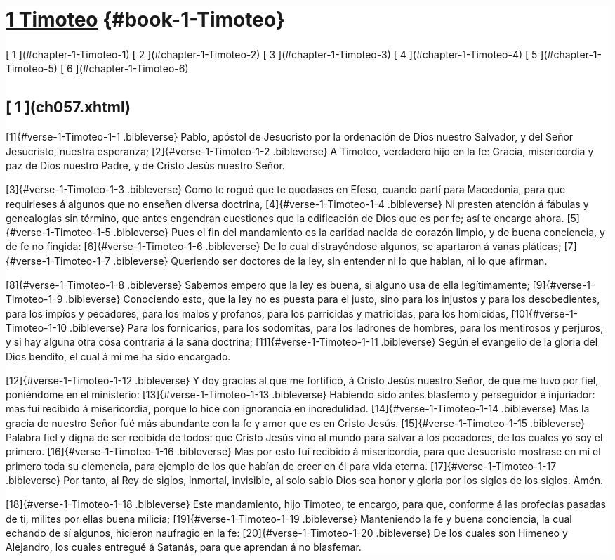 # [1 Timoteo](ch001.xhtml) {#book-1-Timoteo}

<div id="chapterlinks-1-Timoteo" class="chapterlinks">[&nbsp;1&nbsp;](#chapter-1-Timoteo-1) [&nbsp;2&nbsp;](#chapter-1-Timoteo-2) [&nbsp;3&nbsp;](#chapter-1-Timoteo-3) [&nbsp;4&nbsp;](#chapter-1-Timoteo-4) [&nbsp;5&nbsp;](#chapter-1-Timoteo-5) [&nbsp;6&nbsp;](#chapter-1-Timoteo-6) </div>

<h2 class="chaptertitle">[&nbsp;1&nbsp;](ch057.xhtml)<span><span id="chapter-1-Timoteo-1"></span></span></h2>
 
[1]{#verse-1-Timoteo-1-1 .bibleverse} Pablo, apóstol de Jesucristo por la ordenación de Dios nuestro Salvador, y del Señor Jesucristo, nuestra esperanza; 
[2]{#verse-1-Timoteo-1-2 .bibleverse} A Timoteo, verdadero hijo en la fe: Gracia, misericordia y paz de Dios nuestro Padre, y de Cristo Jesús nuestro Señor.

 
[3]{#verse-1-Timoteo-1-3 .bibleverse} Como te rogué que te quedases en Efeso, cuando partí para Macedonia, para que requirieses á algunos que no enseñen diversa doctrina, 
[4]{#verse-1-Timoteo-1-4 .bibleverse} Ni presten atención á fábulas y genealogías sin término, que antes engendran cuestiones que la edificación de Dios que es por fe; así te encargo ahora. 
[5]{#verse-1-Timoteo-1-5 .bibleverse} Pues el fin del mandamiento es la caridad nacida de corazón limpio, y de buena conciencia, y de fe no fingida: 
[6]{#verse-1-Timoteo-1-6 .bibleverse} De lo cual distrayéndose algunos, se apartaron á vanas pláticas; 
[7]{#verse-1-Timoteo-1-7 .bibleverse} Queriendo ser doctores de la ley, sin entender ni lo que hablan, ni lo que afirman.

 
[8]{#verse-1-Timoteo-1-8 .bibleverse} Sabemos empero que la ley es buena, si alguno usa de ella legítimamente; 
[9]{#verse-1-Timoteo-1-9 .bibleverse} Conociendo esto, que la ley no es puesta para el justo, sino para los injustos y para los desobedientes, para los impíos y pecadores, para los malos y profanos, para los parricidas y matricidas, para los homicidas, 
[10]{#verse-1-Timoteo-1-10 .bibleverse} Para los fornicarios, para los sodomitas, para los ladrones de hombres, para los mentirosos y perjuros, y si hay alguna otra cosa contraria á la sana doctrina; 
[11]{#verse-1-Timoteo-1-11 .bibleverse} Según el evangelio de la gloria del Dios bendito, el cual á mí me ha sido encargado.

 
[12]{#verse-1-Timoteo-1-12 .bibleverse} Y doy gracias al que me fortificó, á Cristo Jesús nuestro Señor, de que me tuvo por fiel, poniéndome en el ministerio: 
[13]{#verse-1-Timoteo-1-13 .bibleverse} Habiendo sido antes blasfemo y perseguidor é injuriador: mas fuí recibido á misericordia, porque lo hice con ignorancia en incredulidad. 
[14]{#verse-1-Timoteo-1-14 .bibleverse} Mas la gracia de nuestro Señor fué más abundante con la fe y amor que es en Cristo Jesús. 
[15]{#verse-1-Timoteo-1-15 .bibleverse} Palabra fiel y digna de ser recibida de todos: que Cristo Jesús vino al mundo para salvar á los pecadores, de los cuales yo soy el primero. 
[16]{#verse-1-Timoteo-1-16 .bibleverse} Mas por esto fuí recibido á misericordia, para que Jesucristo mostrase en mí el primero toda su clemencia, para ejemplo de los que habían de creer en él para vida eterna. 
[17]{#verse-1-Timoteo-1-17 .bibleverse} Por tanto, al Rey de siglos, inmortal, invisible, al solo sabio Dios sea honor y gloria por los siglos de los siglos. Amén.

 
[18]{#verse-1-Timoteo-1-18 .bibleverse} Este mandamiento, hijo Timoteo, te encargo, para que, conforme á las profecías pasadas de ti, milites por ellas buena milicia; 
[19]{#verse-1-Timoteo-1-19 .bibleverse} Manteniendo la fe y buena conciencia, la cual echando de sí algunos, hicieron naufragio en la fe: 
[20]{#verse-1-Timoteo-1-20 .bibleverse} De los cuales son Himeneo y Alejandro, los cuales entregué á Satanás, para que aprendan á no blasfemar. 
